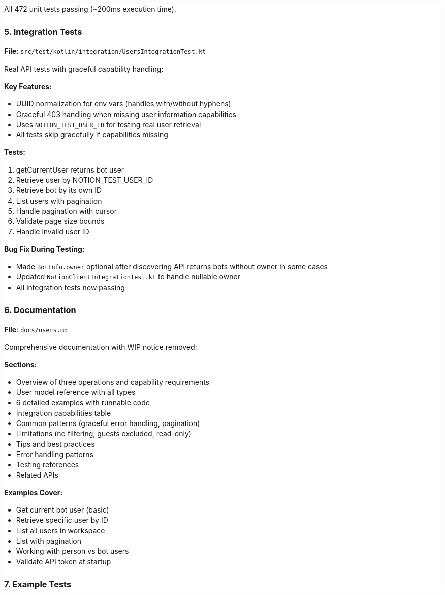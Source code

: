 All 472 unit tests passing (~200ms execution time).

### 5. Integration Tests

**File**: `src/test/kotlin/integration/UsersIntegrationTest.kt`

Real API tests with graceful capability handling:

**Key Features:**
- UUID normalization for env vars (handles with/without hyphens)
- Graceful 403 handling when missing user information capabilities
- Uses `NOTION_TEST_USER_ID` for testing real user retrieval
- All tests skip gracefully if capabilities missing

**Tests:**
1. getCurrentUser returns bot user
2. Retrieve user by NOTION_TEST_USER_ID
3. Retrieve bot by its own ID
4. List users with pagination
5. Handle pagination with cursor
6. Validate page size bounds
7. Handle invalid user ID

**Bug Fix During Testing:**
- Made `BotInfo.owner` optional after discovering API returns bots without owner in some cases
- Updated `NotionClientIntegrationTest.kt` to handle nullable owner
- All integration tests now passing

### 6. Documentation

**File**: `docs/users.md`

Comprehensive documentation with WIP notice removed:

**Sections:**
- Overview of three operations and capability requirements
- User model reference with all types
- 6 detailed examples with runnable code
- Integration capabilities table
- Common patterns (graceful error handling, pagination)
- Limitations (no filtering, guests excluded, read-only)
- Tips and best practices
- Error handling patterns
- Testing references
- Related APIs

**Examples Cover:**
- Get current bot user (basic)
- Retrieve specific user by ID
- List all users in workspace
- List with pagination
- Working with person vs bot users
- Validate API token at startup

### 7. Example Tests
